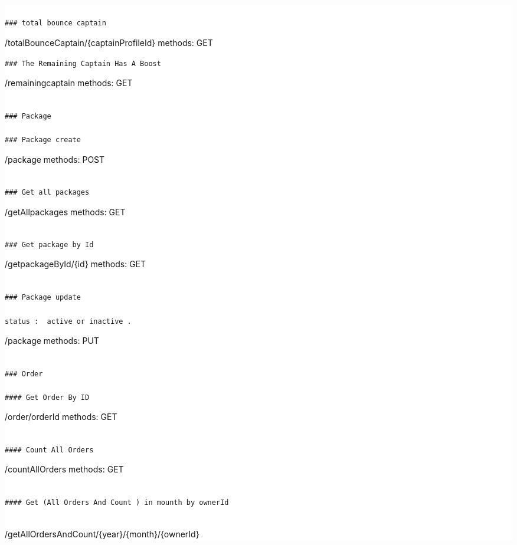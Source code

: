 ```

### total bounce captain

```
/totalBounceCaptain/{captainProfileId}
methods: GET
```
### The Remaining Captain Has A Boost

```
/remainingcaptain
methods: GET
```

### Package

### Package create 

```
/package
methods: POST
```

### Get all packages 

```
/getAllpackages
methods: GET
```

### Get package by Id

```
/getpackageById/{id}
methods: GET
```

### Package update

status :  active or inactive .
```
/package
methods: PUT
```

### Order

#### Get Order By ID

```
/order/orderId
methods: GET
```

#### Count All Orders

```
/countAllOrders
methods: GET
```

#### Get (All Orders And Count ) in mounth by ownerId


```
/getAllOrdersAndCount/{year}/{month}/{ownerId}
